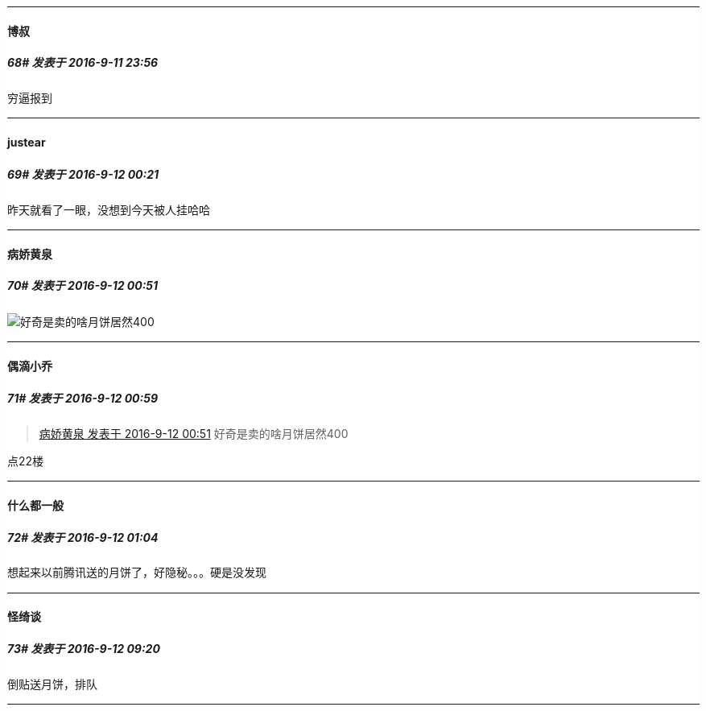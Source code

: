
-----

####  博叔  
##### 68#       发表于 2016-9-11 23:56


穷逼报到


-----

####  justear  
##### 69#       发表于 2016-9-12 00:21


昨天就看了一眼，没想到今天被人挂哈哈


-----

####  病娇黄泉  
##### 70#       发表于 2016-9-12 00:51


<img src="https://static.saraba1st.com/image/smiley/face/03.gif" referrerpolicy="no-referrer">好奇是卖的啥月饼居然400


-----

####  偶滴小乔  
##### 71#       发表于 2016-9-12 00:59


<blockquote><a href="httphttps://bbs.saraba1st.com/2b/forum.php?mod=redirect&amp;amp;goto=findpost&amp;amp;pid=33550627&amp;amp;ptid=1331216" target="_blank">病娇黄泉 发表于 2016-9-12 00:51</a>
好奇是卖的啥月饼居然400</blockquote>
点22楼


-----

####  什么都一般  
##### 72#       发表于 2016-9-12 01:04


想起来以前腾讯送的月饼了，好隐秘。。。硬是没发现


-----

####  怪绮谈  
##### 73#       发表于 2016-9-12 09:20


倒贴送月饼，排队


-----
